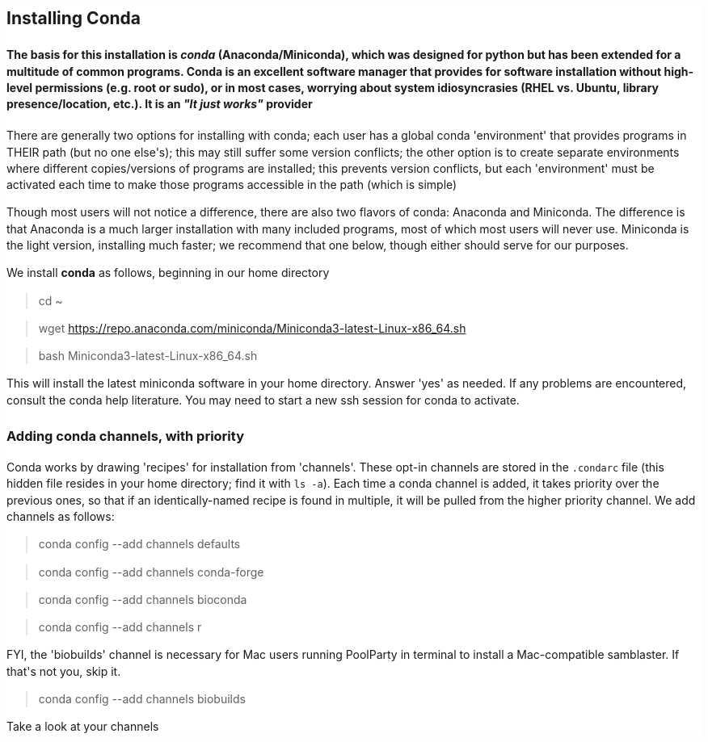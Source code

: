 ## Installing Conda

#### The basis for this installation is *conda* (Anaconda/Miniconda), which was designed for python but has been extended for a multitude of common programs. Conda is an excellent software manager that provides for software installation without high-level permissions (e.g. root or sudo), or in most cases, worrying about system idiosyncrasies (RHEL vs. Ubuntu, library presence/location, etc.). It is an *"It just works"* provider

There are generally two options for installing with conda; each user has a global conda 'environment' that provides programs in THEIR path (but no one else's); this may still suffer some version conflicts; the other option is to create separate environments where different copies/versions of programs are installed; this prevents version conflicts, but each 'environment' must be activated each time to make those programs accessible in the path (which is simple)

Though most users will not notice a difference, there are also two flavors of conda: Anaconda and Miniconda. The difference is that Anaconda is a much larger installation with many included programs, most of which most users will never use. Miniconda is the light version, installing much faster; we recommend that one below, though either should serve for our purposes.

We install **conda** as follows, beginning in our home directory

> cd ~

> wget https://repo.anaconda.com/miniconda/Miniconda3-latest-Linux-x86_64.sh

> bash Miniconda3-latest-Linux-x86_64.sh

This will install the latest miniconda software in your home directory. Answer 'yes' as needed. If any problems are encountered, consult the conda help literature. You may need to start a new ssh session for conda to activate.

### Adding conda channels, with priority

Conda works by drawing 'recipes' for installation from 'channels'. These opt-in channels are stored in the `.condarc` file (this hidden file resides in your home directory; find it with `ls -a`). Each time a conda channel is added, it takes priority over the previous ones, so that if an identically-named recipe is found in multiple, it will be pulled from the higher priority channel. We add channels as follows:

> conda config --add channels defaults

> conda config --add channels conda-forge

> conda config --add channels bioconda

> conda config --add channels r

FYI, the 'biobuilds' channel is necessary for Mac users running PoolParty in terminal to install a Mac-compatible samblaster. If that's not you, skip it.

> conda config --add channels biobuilds 

Take a look at your channels
